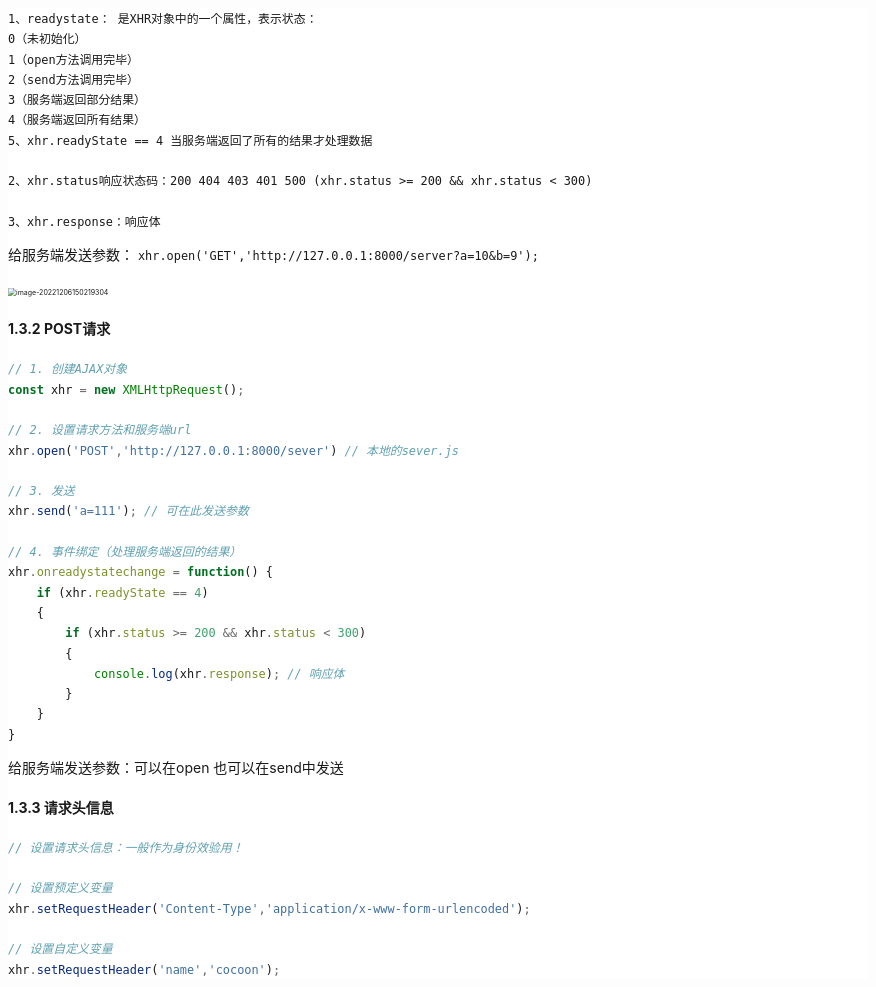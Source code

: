 ```
1、readystate： 是XHR对象中的一个属性，表示状态：
0（未初始化） 
1（open方法调用完毕） 
2（send方法调用完毕） 
3（服务端返回部分结果）
4（服务端返回所有结果）  
5、xhr.readyState == 4 当服务端返回了所有的结果才处理数据

2、xhr.status响应状态码：200 404 403 401 500 (xhr.status >= 200 && xhr.status < 300)

3、xhr.response：响应体
```

给服务端发送参数：  `xhr.open('GET','http://127.0.0.1:8000/server?a=10&b=9');`

<img src="C:\Users\LENOVO\AppData\Roaming\Typora\typora-user-images\image-20221206150219304.png" alt="image-20221206150219304" style="zoom:50%;" />

#### 1.3.2 POST请求

```js
// 1. 创建AJAX对象
const xhr = new XMLHttpRequest();

// 2. 设置请求方法和服务端url
xhr.open('POST','http://127.0.0.1:8000/sever') // 本地的sever.js

// 3. 发送
xhr.send('a=111'); // 可在此发送参数

// 4. 事件绑定（处理服务端返回的结果）
xhr.onreadystatechange = function() {
    if (xhr.readyState == 4)    
    {
        if (xhr.status >= 200 && xhr.status < 300) 
        {
            console.log(xhr.response); // 响应体
        }
    }
}
```

给服务端发送参数：可以在open 也可以在send中发送



#### 1.3.3 请求头信息

```js
// 设置请求头信息：一般作为身份效验用！

// 设置预定义变量
xhr.setRequestHeader('Content-Type','application/x-www-form-urlencoded');

// 设置自定义变量
xhr.setRequestHeader('name','cocoon');
```
